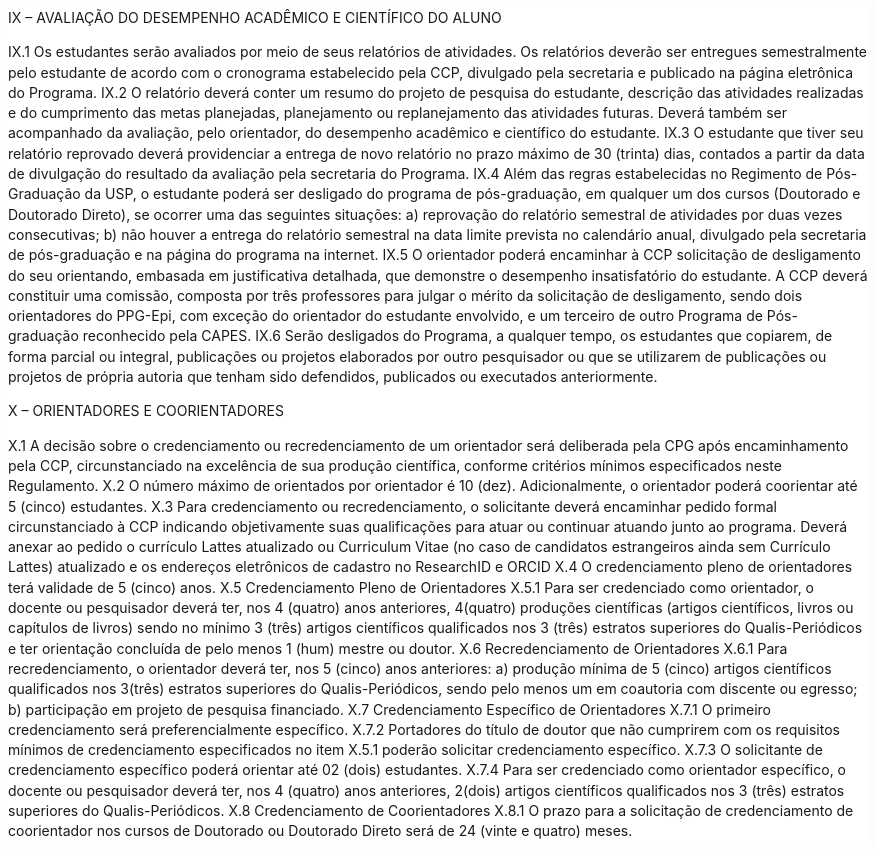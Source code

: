 IX – AVALIAÇÃO DO DESEMPENHO ACADÊMICO E CIENTÍFICO DO ALUNO

IX.1 Os estudantes serão avaliados por meio de seus relatórios de atividades. Os relatórios deverão ser entregues semestralmente pelo estudante de acordo com o cronograma estabelecido pela CCP, divulgado pela secretaria e publicado na página eletrônica do Programa.
IX.2 O relatório deverá conter um resumo do projeto de pesquisa do estudante, descrição das atividades realizadas e do cumprimento das metas planejadas, planejamento ou replanejamento das atividades futuras. Deverá também ser acompanhado da avaliação, pelo orientador, do desempenho acadêmico e científico do estudante.
IX.3 O estudante que tiver seu relatório reprovado deverá providenciar a entrega de novo relatório no prazo máximo de 30 (trinta) dias, contados a partir da data de divulgação do resultado da avaliação pela secretaria do Programa.
IX.4 Além das regras estabelecidas no Regimento de Pós-Graduação da USP, o estudante poderá ser desligado do programa de pós-graduação, em qualquer um dos cursos (Doutorado e Doutorado Direto), se ocorrer uma das seguintes situações:
a) reprovação do relatório semestral de atividades por duas vezes consecutivas;
b) não houver a entrega do relatório semestral na data limite prevista no calendário anual, divulgado pela secretaria de pós-graduação e na página do programa na internet.
IX.5 O orientador poderá encaminhar à CCP solicitação de desligamento do seu orientando, embasada em justificativa detalhada, que demonstre o desempenho insatisfatório do estudante. A CCP deverá constituir uma comissão, composta por três professores para julgar o mérito da solicitação de desligamento, sendo dois orientadores do PPG-Epi, com exceção do orientador do estudante envolvido, e um terceiro de outro Programa de Pós-graduação reconhecido pela CAPES.
IX.6 Serão desligados do Programa, a qualquer tempo, os estudantes que copiarem, de forma parcial ou integral, publicações ou projetos elaborados por outro pesquisador ou que se utilizarem de publicações ou projetos de própria autoria que tenham sido defendidos, publicados ou executados anteriormente.

X – ORIENTADORES E COORIENTADORES

X.1 A decisão sobre o credenciamento ou recredenciamento de um orientador será deliberada pela CPG após encaminhamento pela CCP, circunstanciado na excelência de sua produção científica, conforme critérios mínimos especificados neste Regulamento.
X.2 O número máximo de orientados por orientador é 10 (dez). Adicionalmente, o orientador poderá coorientar até 5 (cinco) estudantes.
X.3 Para credenciamento ou recredenciamento, o solicitante deverá encaminhar pedido formal circunstanciado à CCP indicando objetivamente suas qualificações para atuar ou continuar atuando junto ao programa. Deverá anexar ao pedido o currículo Lattes atualizado ou Curriculum Vitae (no caso de candidatos estrangeiros ainda sem Currículo Lattes) atualizado e os endereços eletrônicos de cadastro no ResearchID e ORCID
X.4 O credenciamento pleno de orientadores terá validade de 5 (cinco) anos.
X.5 Credenciamento Pleno de Orientadores
X.5.1 Para ser credenciado como orientador, o docente ou pesquisador deverá ter, nos 4 (quatro) anos anteriores, 4(quatro) produções científicas (artigos científicos, livros ou capítulos de livros) sendo no mínimo 3 (três) artigos científicos qualificados nos 3 (três) estratos superiores do Qualis-Periódicos e ter orientação concluída de pelo menos 1 (hum) mestre ou doutor.
X.6 Recredenciamento de Orientadores
X.6.1 Para recredenciamento, o orientador deverá ter, nos 5 (cinco) anos anteriores:
a) produção mínima de 5 (cinco) artigos científicos qualificados nos 3(três) estratos superiores do Qualis-Periódicos, sendo pelo menos um em coautoria com discente ou egresso;
b) participação em projeto de pesquisa financiado.
X.7 Credenciamento Específico de Orientadores
X.7.1 O primeiro credenciamento será preferencialmente específico.
X.7.2 Portadores do título de doutor que não cumprirem com os requisitos mínimos de credenciamento especificados no item X.5.1 poderão solicitar credenciamento específico.
X.7.3 O solicitante de credenciamento específico poderá orientar até 02 (dois) estudantes.
X.7.4 Para ser credenciado como orientador específico, o docente ou pesquisador deverá ter, nos 4 (quatro) anos anteriores, 2(dois) artigos científicos qualificados nos 3 (três) estratos superiores do Qualis-Periódicos.
X.8 Credenciamento de Coorientadores
X.8.1 O prazo para a solicitação de credenciamento de coorientador nos cursos de Doutorado ou Doutorado Direto será de 24 (vinte e quatro) meses.